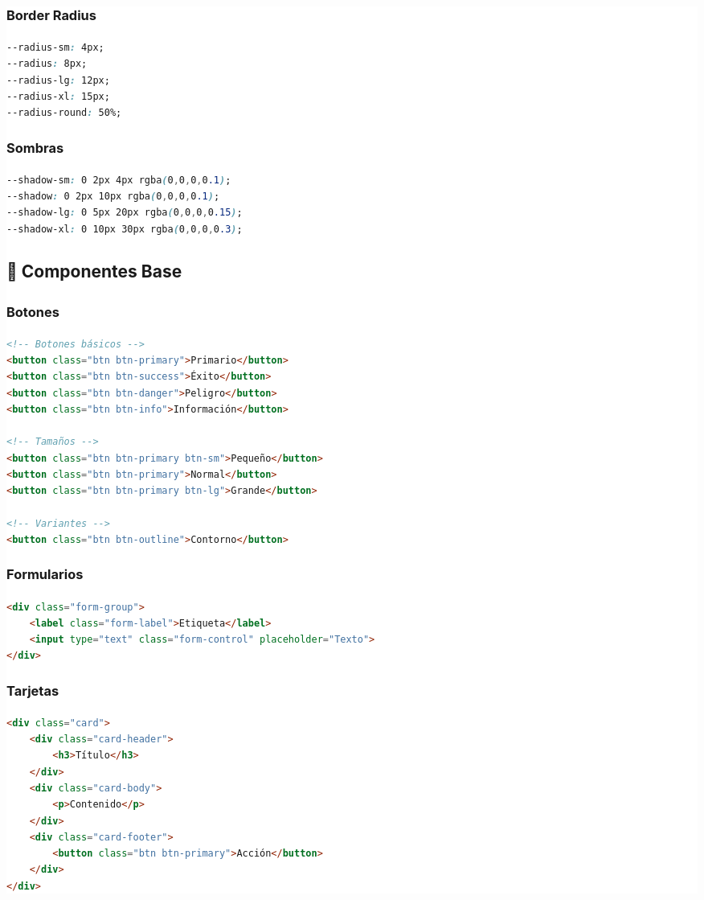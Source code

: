 ### **Border Radius**
```css
--radius-sm: 4px;
--radius: 8px;
--radius-lg: 12px;
--radius-xl: 15px;
--radius-round: 50%;
```

### **Sombras**
```css
--shadow-sm: 0 2px 4px rgba(0,0,0,0.1);
--shadow: 0 2px 10px rgba(0,0,0,0.1);
--shadow-lg: 0 5px 20px rgba(0,0,0,0.15);
--shadow-xl: 0 10px 30px rgba(0,0,0,0.3);
```

## 🧩 Componentes Base

### **Botones**
```html
<!-- Botones básicos -->
<button class="btn btn-primary">Primario</button>
<button class="btn btn-success">Éxito</button>
<button class="btn btn-danger">Peligro</button>
<button class="btn btn-info">Información</button>

<!-- Tamaños -->
<button class="btn btn-primary btn-sm">Pequeño</button>
<button class="btn btn-primary">Normal</button>
<button class="btn btn-primary btn-lg">Grande</button>

<!-- Variantes -->
<button class="btn btn-outline">Contorno</button>
```

### **Formularios**
```html
<div class="form-group">
    <label class="form-label">Etiqueta</label>
    <input type="text" class="form-control" placeholder="Texto">
</div>
```

### **Tarjetas**
```html
<div class="card">
    <div class="card-header">
        <h3>Título</h3>
    </div>
    <div class="card-body">
        <p>Contenido</p>
    </div>
    <div class="card-footer">
        <button class="btn btn-primary">Acción</button>
    </div>
</div>
```
